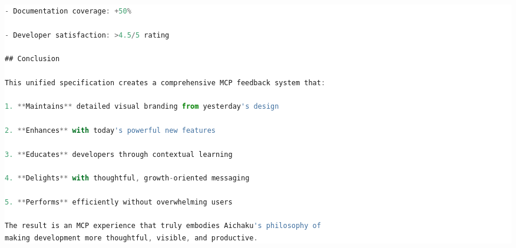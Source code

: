 `````typescript
- Documentation coverage: +50%

- Developer satisfaction: >4.5/5 rating

## Conclusion

This unified specification creates a comprehensive MCP feedback system that:

1. **Maintains** detailed visual branding from yesterday's design

2. **Enhances** with today's powerful new features

3. **Educates** developers through contextual learning

4. **Delights** with thoughtful, growth-oriented messaging

5. **Performs** efficiently without overwhelming users

The result is an MCP experience that truly embodies Aichaku's philosophy of
making development more thoughtful, visible, and productive.
`````
